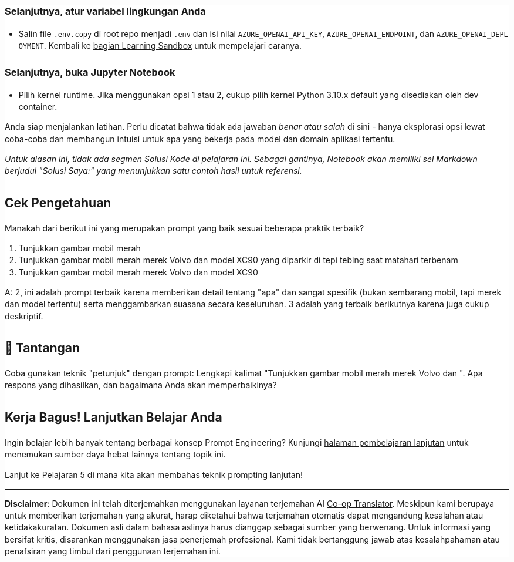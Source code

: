 ### Selanjutnya, atur variabel lingkungan Anda

- Salin file `.env.copy` di root repo menjadi `.env` dan isi nilai `AZURE_OPENAI_API_KEY`, `AZURE_OPENAI_ENDPOINT`, dan `AZURE_OPENAI_DEPLOYMENT`. Kembali ke [bagian Learning Sandbox](../../../04-prompt-engineering-fundamentals/04-prompt-engineering-fundamentals) untuk mempelajari caranya.

### Selanjutnya, buka Jupyter Notebook

- Pilih kernel runtime. Jika menggunakan opsi 1 atau 2, cukup pilih kernel Python 3.10.x default yang disediakan oleh dev container.

Anda siap menjalankan latihan. Perlu dicatat bahwa tidak ada jawaban _benar atau salah_ di sini - hanya eksplorasi opsi lewat coba-coba dan membangun intuisi untuk apa yang bekerja pada model dan domain aplikasi tertentu.

_Untuk alasan ini, tidak ada segmen Solusi Kode di pelajaran ini. Sebagai gantinya, Notebook akan memiliki sel Markdown berjudul "Solusi Saya:" yang menunjukkan satu contoh hasil untuk referensi._

 

## Cek Pengetahuan

Manakah dari berikut ini yang merupakan prompt yang baik sesuai beberapa praktik terbaik?

1. Tunjukkan gambar mobil merah
2. Tunjukkan gambar mobil merah merek Volvo dan model XC90 yang diparkir di tepi tebing saat matahari terbenam
3. Tunjukkan gambar mobil merah merek Volvo dan model XC90

A: 2, ini adalah prompt terbaik karena memberikan detail tentang "apa" dan sangat spesifik (bukan sembarang mobil, tapi merek dan model tertentu) serta menggambarkan suasana secara keseluruhan. 3 adalah yang terbaik berikutnya karena juga cukup deskriptif.

## 🚀 Tantangan

Coba gunakan teknik "petunjuk" dengan prompt: Lengkapi kalimat "Tunjukkan gambar mobil merah merek Volvo dan ". Apa respons yang dihasilkan, dan bagaimana Anda akan memperbaikinya?

## Kerja Bagus! Lanjutkan Belajar Anda

Ingin belajar lebih banyak tentang berbagai konsep Prompt Engineering? Kunjungi [halaman pembelajaran lanjutan](https://aka.ms/genai-collection?WT.mc_id=academic-105485-koreyst) untuk menemukan sumber daya hebat lainnya tentang topik ini.

Lanjut ke Pelajaran 5 di mana kita akan membahas [teknik prompting lanjutan](../05-advanced-prompts/README.md?WT.mc_id=academic-105485-koreyst)!

---

**Disclaimer**:
Dokumen ini telah diterjemahkan menggunakan layanan terjemahan AI [Co-op Translator](https://github.com/Azure/co-op-translator). Meskipun kami berupaya untuk memberikan terjemahan yang akurat, harap diketahui bahwa terjemahan otomatis dapat mengandung kesalahan atau ketidakakuratan. Dokumen asli dalam bahasa aslinya harus dianggap sebagai sumber yang berwenang. Untuk informasi yang bersifat kritis, disarankan menggunakan jasa penerjemah profesional. Kami tidak bertanggung jawab atas kesalahpahaman atau penafsiran yang timbul dari penggunaan terjemahan ini.
